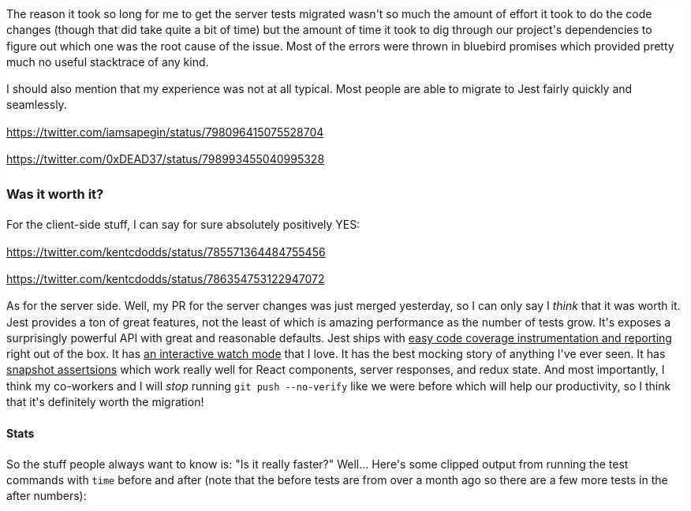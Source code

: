 The reason it took so long for me to get the server tests migrated wasn't so
much the amount of effort it took to do the code changes (though that did take
quite a bit of time) but the amount of time it took to dig through our project's
dependencies to figure out which one was the root cause of the issue. Most of
the errors were thrown in bluebird promises which provided pretty much no useful
stacktrace of any kind.

I should also mention that my experience was not at all typical. Most people are
able to migrate to Jest fairly quickly and seamlessly.

https://twitter.com/iamsapegin/status/798096415075528704

https://twitter.com/0xDEAD37/status/798993455040995328

### Was it worth it?

For the client-side stuff, I can say for sure absolutely positively YES:

https://twitter.com/kentcdodds/status/785571364484755456

https://twitter.com/kentcdodds/status/786354753122947072

As for the server side. Well, my PR for the server changes was just merged
yesterday, so I can only say I _think_ that it was worth it. Jest provides a ton
of great features, not the least of which is amazing performance as the number
of tests grow. It's exposes a surprisingly powerful API with great and
reasonable defaults. Jest ships with
[easy code coverage instrumentation and reporting](https://egghead.io/lessons/javascript-track-project-code-coverage-with-jest?pl=testing-javascript-with-jest-a36c4074)
right out of the box. It has
[an interactive watch mode](https://egghead.io/lessons/javascript-use-jest-s-interactive-watch-mode?pl=testing-javascript-with-jest-a36c4074)
that I love. It has the best mocking story of anything I've ever seen. It has
[snapshot assertsions](https://egghead.io/lessons/javascript-use-jest-s-snapshot-testing-feature?pl=testing-javascript-with-jest-a36c4074)
which work really well for React components, server responses, and redux state.
And most importantly, I think my co-workers and I will _stop_ running
`git push --no-verify` like we were before which will help our productivity, so
I think that it's definitely worth the migration!

#### Stats

So the stuff people always want to know is: "Is it really faster?" Well...
Here's some clipped output from running the test commands with `time` before and
after (note that the before tests are from over a month ago so there are a few
more tests in the after numbers):
